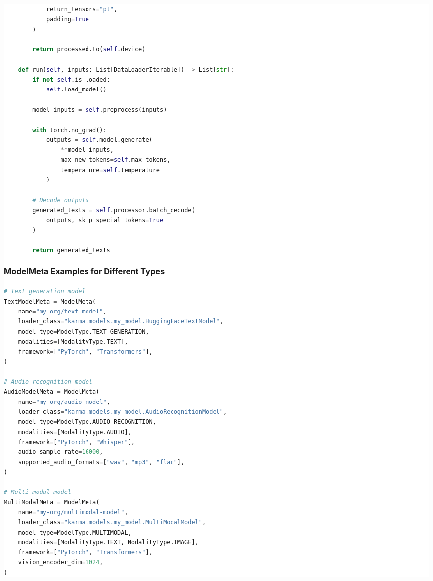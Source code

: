 ```python
            return_tensors="pt",
            padding=True
        )
        
        return processed.to(self.device)
    
    def run(self, inputs: List[DataLoaderIterable]) -> List[str]:
        if not self.is_loaded:
            self.load_model()
            
        model_inputs = self.preprocess(inputs)
        
        with torch.no_grad():
            outputs = self.model.generate(
                **model_inputs,
                max_new_tokens=self.max_tokens,
                temperature=self.temperature
            )
        
        # Decode outputs
        generated_texts = self.processor.batch_decode(
            outputs, skip_special_tokens=True
        )
        
        return generated_texts
```

### ModelMeta Examples for Different Types

```python
# Text generation model
TextModelMeta = ModelMeta(
    name="my-org/text-model",
    loader_class="karma.models.my_model.HuggingFaceTextModel",
    model_type=ModelType.TEXT_GENERATION,
    modalities=[ModalityType.TEXT],
    framework=["PyTorch", "Transformers"],
)

# Audio recognition model
AudioModelMeta = ModelMeta(
    name="my-org/audio-model",
    loader_class="karma.models.my_model.AudioRecognitionModel",
    model_type=ModelType.AUDIO_RECOGNITION,
    modalities=[ModalityType.AUDIO],
    framework=["PyTorch", "Whisper"],
    audio_sample_rate=16000,
    supported_audio_formats=["wav", "mp3", "flac"],
)

# Multi-modal model
MultiModalMeta = ModelMeta(
    name="my-org/multimodal-model",
    loader_class="karma.models.my_model.MultiModalModel",
    model_type=ModelType.MULTIMODAL,
    modalities=[ModalityType.TEXT, ModalityType.IMAGE],
    framework=["PyTorch", "Transformers"],
    vision_encoder_dim=1024,
)
```
